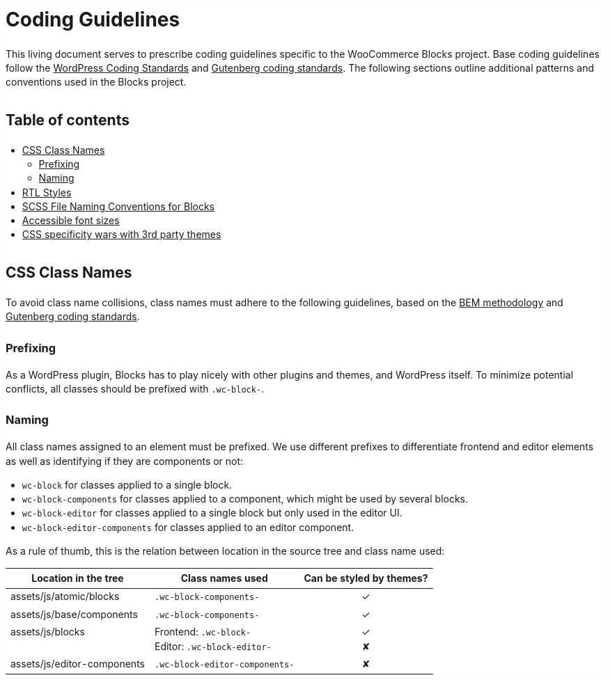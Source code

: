 # Coding Guidelines 

This living document serves to prescribe coding guidelines specific to the WooCommerce Blocks project. Base coding guidelines follow the [WordPress Coding Standards](https://make.wordpress.org/core/handbook/best-practices/coding-standards/) and [Gutenberg coding standards](https://developer.wordpress.org/block-editor/contributors/develop/coding-guidelines/). The following sections outline additional patterns and conventions used in the Blocks project.

## Table of contents 

- [CSS Class Names](#css-class-names)
  - [Prefixing](#prefixing)
  - [Naming](#naming)
- [RTL Styles](#rtl-styles)
- [SCSS File Naming Conventions for Blocks](#scss-file-naming-conventions-for-blocks)
- [Accessible font sizes](#accessible-font-sizes)
- [CSS specificity wars with 3rd party themes](#css-specificity-wars-with-3rd-party-themes)

## CSS Class Names

To avoid class name collisions, class names must adhere to the following guidelines, based on the [BEM methodology](https://en.bem.info/methodology/) and [Gutenberg coding standards](https://developer.wordpress.org/block-editor/contributors/develop/coding-guidelines/).

### Prefixing

As a WordPress plugin, Blocks has to play nicely with other plugins and themes, and WordPress itself. To minimize potential conflicts, all classes should be prefixed with `.wc-block-`.

### Naming

All class names assigned to an element must be prefixed. We use different prefixes to differentiate frontend and editor elements as well as identifying if they are components or not:

-   `wc-block` for classes applied to a single block.
-   `wc-block-components` for classes applied to a component, which might be used by several blocks.
-   `wc-block-editor` for classes applied to a single block but only used in the editor UI.
-   `wc-block-editor-components` for classes applied to an editor component.

As a rule of thumb, this is the relation between location in the source tree and class name used:

| Location in the tree        | Class names used                                      | Can be styled by themes? |
| --------------------------- | ----------------------------------------------------- | :----------------------: |
| assets/js/atomic/blocks     | `.wc-block-components-`                               |            ✓             |
| assets/js/base/components   | `.wc-block-components-`                               |            ✓             |
| assets/js/blocks            | Frontend: `.wc-block-`<br>Editor: `.wc-block-editor-` |          ✓<br>✘          |
| assets/js/editor-components | `.wc-block-editor-components-`                        |            ✘             |
